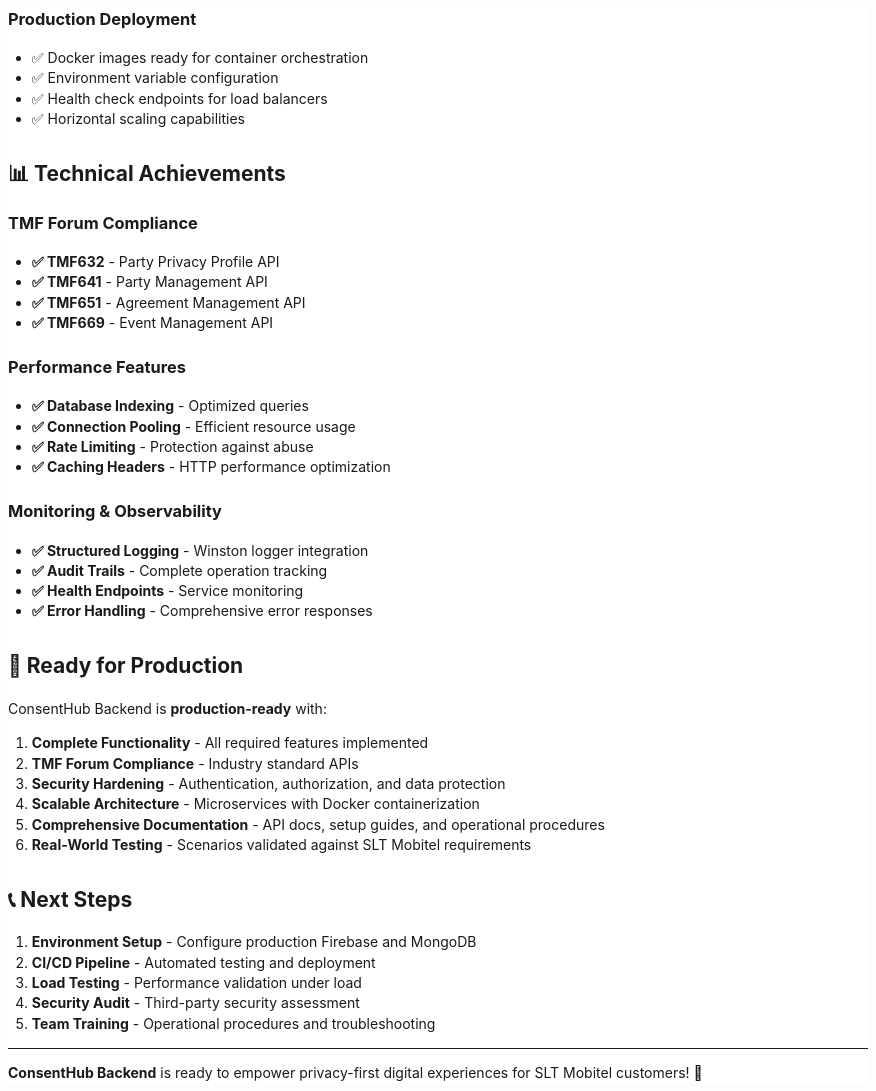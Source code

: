 ### Production Deployment
- ✅ Docker images ready for container orchestration
- ✅ Environment variable configuration
- ✅ Health check endpoints for load balancers
- ✅ Horizontal scaling capabilities

## 📊 Technical Achievements

### TMF Forum Compliance
- **✅ TMF632** - Party Privacy Profile API
- **✅ TMF641** - Party Management API  
- **✅ TMF651** - Agreement Management API
- **✅ TMF669** - Event Management API

### Performance Features
- **✅ Database Indexing** - Optimized queries
- **✅ Connection Pooling** - Efficient resource usage
- **✅ Rate Limiting** - Protection against abuse
- **✅ Caching Headers** - HTTP performance optimization

### Monitoring & Observability
- **✅ Structured Logging** - Winston logger integration
- **✅ Audit Trails** - Complete operation tracking
- **✅ Health Endpoints** - Service monitoring
- **✅ Error Handling** - Comprehensive error responses

## 🚀 Ready for Production

ConsentHub Backend is **production-ready** with:

1. **Complete Functionality** - All required features implemented
2. **TMF Forum Compliance** - Industry standard APIs
3. **Security Hardening** - Authentication, authorization, and data protection
4. **Scalable Architecture** - Microservices with Docker containerization
5. **Comprehensive Documentation** - API docs, setup guides, and operational procedures
6. **Real-World Testing** - Scenarios validated against SLT Mobitel requirements

## 📞 Next Steps

1. **Environment Setup** - Configure production Firebase and MongoDB
2. **CI/CD Pipeline** - Automated testing and deployment
3. **Load Testing** - Performance validation under load
4. **Security Audit** - Third-party security assessment
5. **Team Training** - Operational procedures and troubleshooting

---

**ConsentHub Backend** is ready to empower privacy-first digital experiences for SLT Mobitel customers! 🎉
